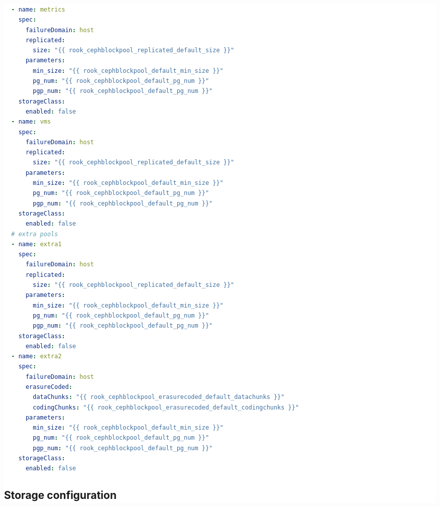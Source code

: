 ```yaml title="environments/rook/configuration.yml"
  - name: metrics
    spec:
      failureDomain: host
      replicated:
        size: "{{ rook_cephblockpool_replicated_default_size }}"
      parameters:
        min_size: "{{ rook_cephblockpool_default_min_size }}"
        pg_num: "{{ rook_cephblockpool_default_pg_num }}"
        pgp_num: "{{ rook_cephblockpool_default_pg_num }}"
    storageClass:
      enabled: false
  - name: vms
    spec:
      failureDomain: host
      replicated:
        size: "{{ rook_cephblockpool_replicated_default_size }}"
      parameters:
        min_size: "{{ rook_cephblockpool_default_min_size }}"
        pg_num: "{{ rook_cephblockpool_default_pg_num }}"
        pgp_num: "{{ rook_cephblockpool_default_pg_num }}"
    storageClass:
      enabled: false
  # extra pools
  - name: extra1
    spec:
      failureDomain: host
      replicated:
        size: "{{ rook_cephblockpool_replicated_default_size }}"
      parameters:
        min_size: "{{ rook_cephblockpool_default_min_size }}"
        pg_num: "{{ rook_cephblockpool_default_pg_num }}"
        pgp_num: "{{ rook_cephblockpool_default_pg_num }}"
    storageClass:
      enabled: false
  - name: extra2
    spec:
      failureDomain: host
      erasureCoded:
        dataChunks: "{{ rook_cephblockpool_erasurecoded_default_datachunks }}"
        codingChunks: "{{ rook_cephblockpool_erasurecoded_default_codingchunks }}"        
      parameters:
        min_size: "{{ rook_cephblockpool_default_min_size }}"
        pg_num: "{{ rook_cephblockpool_default_pg_num }}"
        pgp_num: "{{ rook_cephblockpool_default_pg_num }}"
    storageClass:
      enabled: false
```


## Storage configuration
